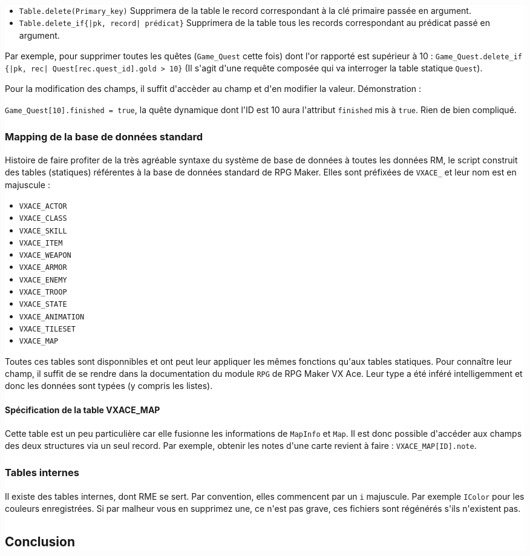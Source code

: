 *    `Table.delete(Primary_key)` Supprimera de la table le record correspondant à la clé primaire passée en argument.
*    `Table.delete_if{|pk, record| prédicat}` Supprimera de la table tous les records correspondant au prédicat passé en argument.

Par exemple, pour supprimer toutes les quêtes (`Game_Quest` cette fois) dont l'or rapporté est supérieur à 10 :
`Game_Quest.delete_if{|pk, rec| Quest[rec.quest_id].gold > 10}` (Il s'agit d'une requête composée qui va interroger la table statique `Quest`).

Pour la modification des champs, il suffit d'accèder au champ et d'en modifier la valeur. Démonstration :

`Game_Quest[10].finished = true`, la quête dynamique dont l'ID est 10 aura l'attribut `finished` mis à `true`. Rien de bien compliqué.

### Mapping de la base de données standard

Histoire de faire profiter de la très agréable syntaxe du système de base de données à toutes les données RM, le script construit des tables (statiques) référentes à la base de données standard de RPG Maker. Elles sont préfixées de `VXACE_` et leur nom est en majuscule :

*    `VXACE_ACTOR`
*    `VXACE_CLASS`
*    `VXACE_SKILL`
*    `VXACE_ITEM`
*    `VXACE_WEAPON`
*    `VXACE_ARMOR`
*    `VXACE_ENEMY`
*    `VXACE_TROOP`
*    `VXACE_STATE`
*    `VXACE_ANIMATION`
*    `VXACE_TILESET`
*    `VXACE_MAP`

Toutes ces tables sont disponnibles et ont peut leur appliquer les mêmes fonctions qu'aux tables statiques. Pour connaître leur champ, il suffit de se rendre dans la documentation du module `RPG` de RPG Maker VX Ace. Leur type a été inféré intelligemment et donc les données sont typées (y compris les listes).

#### Spécification de la table VXACE_MAP

Cette table est un peu particulière car elle fusionne les informations de `MapInfo` et `Map`. Il est donc possible d'accéder aux champs des deux structures via un seul record. Par exemple, obtenir les notes d'une carte revient à faire : `VXACE_MAP[ID].note`.

### Tables internes

Il existe des tables internes, dont RME se sert. Par convention, elles commencent par un `i` majuscule. Par exemple `IColor` pour les couleurs enregistrées. Si par malheur vous en supprimez une, ce n'est pas grave, ces fichiers sont régénérés s'ils n'existent pas.

## Conclusion
